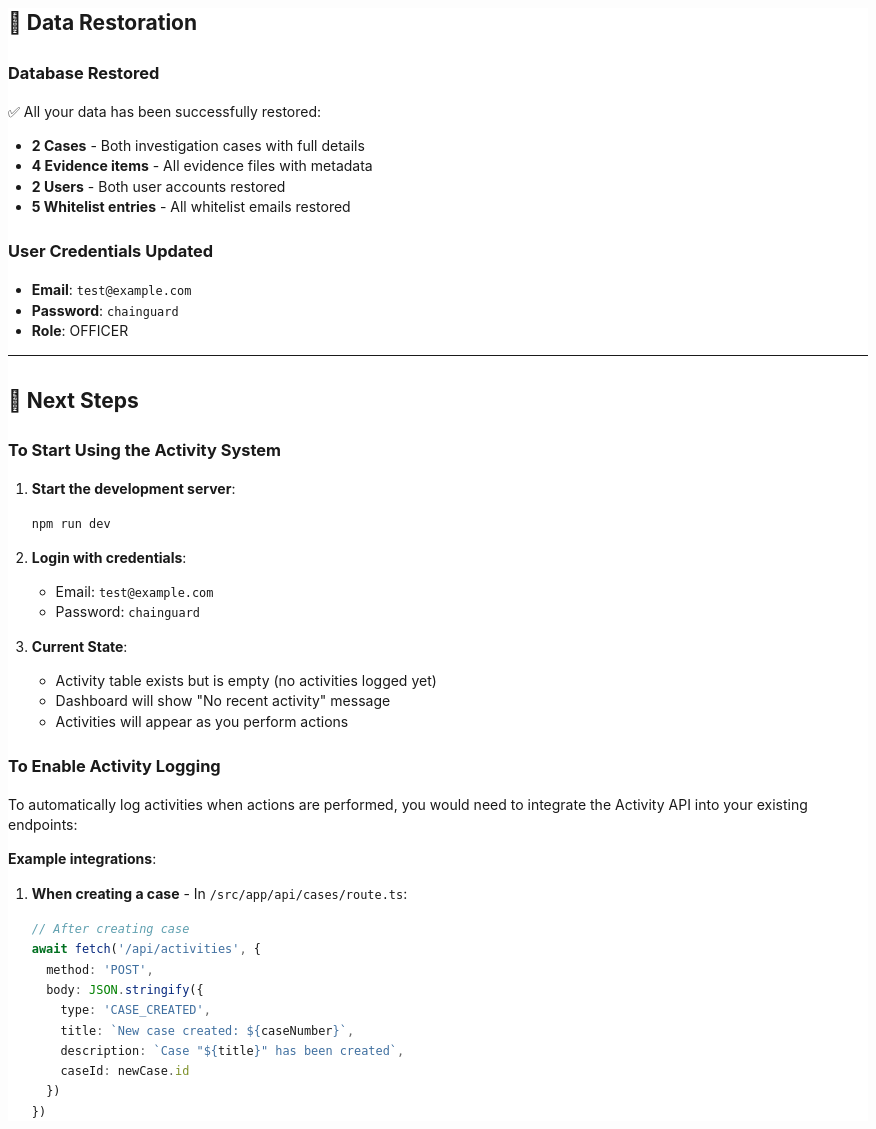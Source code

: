 ## 🔄 **Data Restoration**

### **Database Restored**
✅ All your data has been successfully restored:
- **2 Cases** - Both investigation cases with full details
- **4 Evidence items** - All evidence files with metadata
- **2 Users** - Both user accounts restored
- **5 Whitelist entries** - All whitelist emails restored

### **User Credentials Updated**
- **Email**: `test@example.com`
- **Password**: `chainguard`
- **Role**: OFFICER

---

## 🚀 **Next Steps**

### **To Start Using the Activity System**

1. **Start the development server**:
   ```bash
   npm run dev
   ```

2. **Login with credentials**:
   - Email: `test@example.com`
   - Password: `chainguard`

3. **Current State**:
   - Activity table exists but is empty (no activities logged yet)
   - Dashboard will show "No recent activity" message
   - Activities will appear as you perform actions

### **To Enable Activity Logging**

To automatically log activities when actions are performed, you would need to integrate the Activity API into your existing endpoints:

**Example integrations**:

1. **When creating a case** - In `/src/app/api/cases/route.ts`:
   ```typescript
   // After creating case
   await fetch('/api/activities', {
     method: 'POST',
     body: JSON.stringify({
       type: 'CASE_CREATED',
       title: `New case created: ${caseNumber}`,
       description: `Case "${title}" has been created`,
       caseId: newCase.id
     })
   })
   ```
